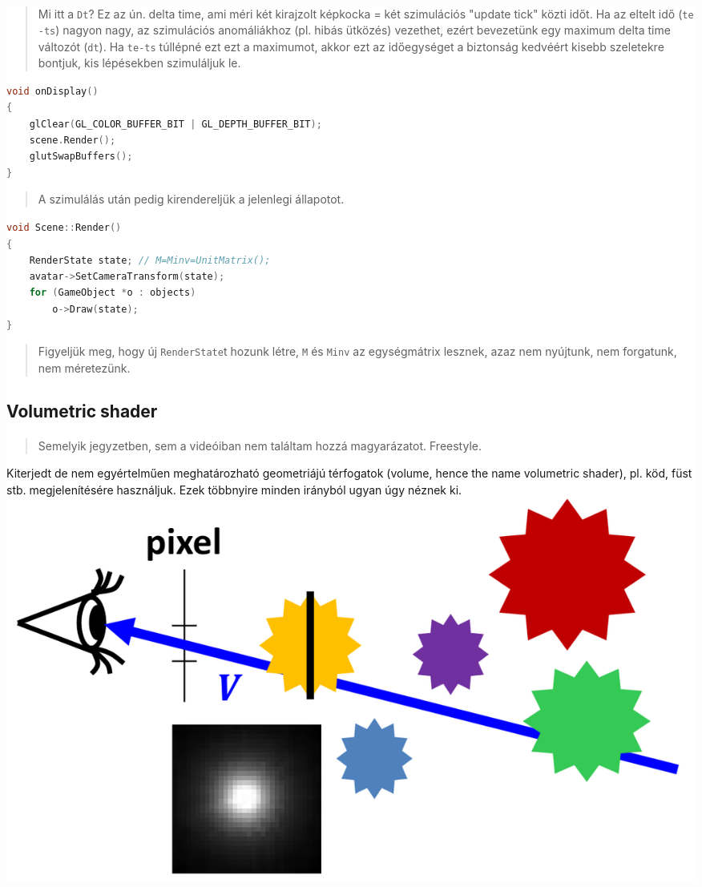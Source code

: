 > Mi itt a `Dt`? Ez az ún. delta time, ami méri két kirajzolt képkocka = két szimulációs "update tick" közti időt. 
> Ha az eltelt idő (`te-ts`) nagyon nagy, az szimulációs anomáliákhoz (pl. hibás ütközés) vezethet, ezért bevezetünk egy maximum delta time változót (`dt`). Ha `te-ts` túllépné ezt ezt a maximumot, akkor ezt az időegységet a biztonság kedvéért kisebb szeletekre bontjuk, kis lépésekben szimuláljuk le.


```cpp
void onDisplay()
{
    glClear(GL_COLOR_BUFFER_BIT | GL_DEPTH_BUFFER_BIT);
    scene.Render();
    glutSwapBuffers();
}
```
> A szimulálás után pedig kirendereljük a jelenlegi állapotot.


```cpp
void Scene::Render()
{
    RenderState state; // M=Minv=UnitMatrix();
    avatar->SetCameraTransform(state);
    for (GameObject *o : objects)
        o->Draw(state);
}
```
> Figyeljük meg, hogy új `RenderState`t hozunk létre, `M` és `Minv` az egységmátrix lesznek, azaz nem nyújtunk, nem forgatunk, nem méretezünk.

## Volumetric shader
> Semelyik jegyzetben, sem a videóiban nem találtam hozzá magyarázatot. Freestyle.

Kiterjedt de nem egyértelműen meghatározható geometriájú térfogatok (volume, hence the name volumetric shader), pl. köd, füst stb. megjelenítésére használjuk. Ezek többnyire minden irányból ugyan úgy néznek ki.
![](./img/10_volumetric.png)

